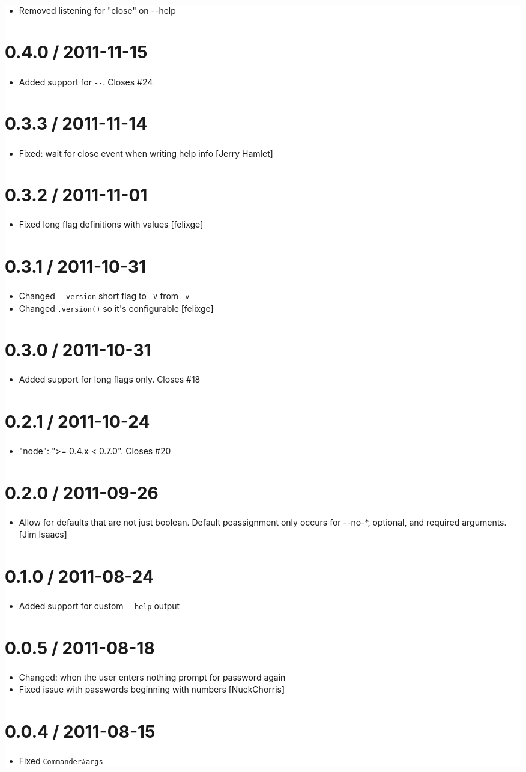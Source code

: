 - Removed listening for "close" on --help

# 0.4.0 / 2011-11-15

- Added support for `--`. Closes #24

# 0.3.3 / 2011-11-14

- Fixed: wait for close event when writing help info [Jerry Hamlet]

# 0.3.2 / 2011-11-01

- Fixed long flag definitions with values [felixge]

# 0.3.1 / 2011-10-31

- Changed `--version` short flag to `-V` from `-v`
- Changed `.version()` so it's configurable [felixge]

# 0.3.0 / 2011-10-31

- Added support for long flags only. Closes #18

# 0.2.1 / 2011-10-24

- "node": ">= 0.4.x < 0.7.0". Closes #20

# 0.2.0 / 2011-09-26

- Allow for defaults that are not just boolean. Default peassignment only occurs for --no-\*, optional, and required arguments. [Jim Isaacs]

# 0.1.0 / 2011-08-24

- Added support for custom `--help` output

# 0.0.5 / 2011-08-18

- Changed: when the user enters nothing prompt for password again
- Fixed issue with passwords beginning with numbers [NuckChorris]

# 0.0.4 / 2011-08-15

- Fixed `Commander#args`
